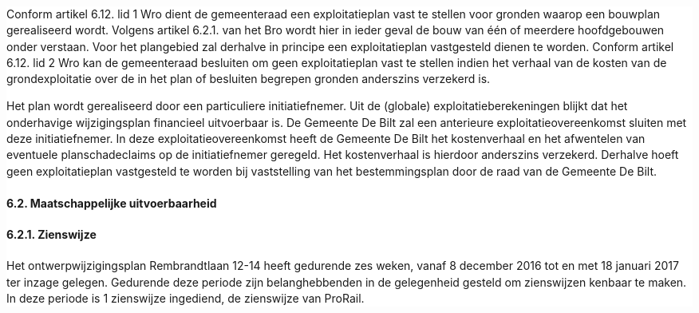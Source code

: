 <span id="page-47-1"></span>Conform artikel 6.12. lid 1 Wro dient de gemeenteraad een exploitatieplan vast te stellen voor gronden waarop een bouwplan gerealiseerd wordt. Volgens artikel 6.2.1. van het Bro wordt hier in ieder geval de bouw van één of meerdere hoofdgebouwen onder verstaan. Voor het plangebied zal derhalve in principe een exploitatieplan vastgesteld dienen te worden. Conform artikel 6.12. lid 2 Wro kan de gemeenteraad besluiten om geen exploitatieplan vast te stellen indien het verhaal van de kosten van de grondexploitatie over de in het plan of besluiten begrepen gronden anderszins verzekerd is.

Het plan wordt gerealiseerd door een particuliere initiatiefnemer. Uit de (globale) exploitatieberekeningen blijkt dat het onderhavige wijzigingsplan financieel uitvoerbaar is. De Gemeente De Bilt zal een anterieure exploitatieovereenkomst sluiten met deze initiatiefnemer. In deze exploitatieovereenkomst heeft de Gemeente De Bilt het kostenverhaal en het afwentelen van eventuele planschadeclaims op de initiatiefnemer geregeld. Het kostenverhaal is hierdoor anderszins verzekerd. Derhalve hoeft geen exploitatieplan vastgesteld te worden bij vaststelling van het bestemmingsplan door de raad van de Gemeente De Bilt.

#### <span id="page-47-2"></span>**6.2. Maatschappelijke uitvoerbaarheid**

#### **6.2.1. Zienswijze**

<span id="page-47-3"></span>Het ontwerpwijzigingsplan Rembrandtlaan 12-14 heeft gedurende zes weken, vanaf 8 december 2016 tot en met 18 januari 2017 ter inzage gelegen. Gedurende deze periode zijn belanghebbenden in de gelegenheid gesteld om zienswijzen kenbaar te maken. In deze periode is 1 zienswijze ingediend, de zienswijze van ProRail.

